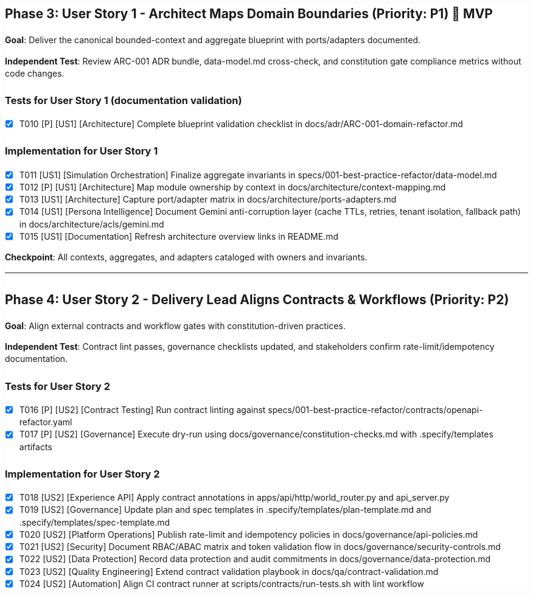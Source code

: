 
## Phase 3: User Story 1 - Architect Maps Domain Boundaries (Priority: P1) 🎯 MVP

**Goal**: Deliver the canonical bounded-context and aggregate blueprint with ports/adapters documented.

**Independent Test**: Review ARC-001 ADR bundle, data-model.md cross-check, and constitution gate compliance metrics without code changes.

### Tests for User Story 1 (documentation validation)

- [X] T010 [P] [US1] [Architecture] Complete blueprint validation checklist in docs/adr/ARC-001-domain-refactor.md

### Implementation for User Story 1

- [X] T011 [US1] [Simulation Orchestration] Finalize aggregate invariants in specs/001-best-practice-refactor/data-model.md
- [X] T012 [P] [US1] [Architecture] Map module ownership by context in docs/architecture/context-mapping.md
- [X] T013 [US1] [Architecture] Capture port/adapter matrix in docs/architecture/ports-adapters.md
- [X] T014 [US1] [Persona Intelligence] Document Gemini anti-corruption layer (cache TTLs, retries, tenant isolation, fallback path) in docs/architecture/acls/gemini.md
- [X] T015 [US1] [Documentation] Refresh architecture overview links in README.md

**Checkpoint**: All contexts, aggregates, and adapters cataloged with owners and invariants.

---

## Phase 4: User Story 2 - Delivery Lead Aligns Contracts & Workflows (Priority: P2)

**Goal**: Align external contracts and workflow gates with constitution-driven practices.

**Independent Test**: Contract lint passes, governance checklists updated, and stakeholders confirm rate-limit/idempotency documentation.

### Tests for User Story 2

- [X] T016 [P] [US2] [Contract Testing] Run contract linting against specs/001-best-practice-refactor/contracts/openapi-refactor.yaml
- [X] T017 [P] [US2] [Governance] Execute dry-run using docs/governance/constitution-checks.md with .specify/templates artifacts

### Implementation for User Story 2

- [X] T018 [US2] [Experience API] Apply contract annotations in apps/api/http/world_router.py and api_server.py
- [X] T019 [US2] [Governance] Update plan and spec templates in .specify/templates/plan-template.md and .specify/templates/spec-template.md
- [X] T020 [US2] [Platform Operations] Publish rate-limit and idempotency policies in docs/governance/api-policies.md
- [X] T021 [US2] [Security] Document RBAC/ABAC matrix and token validation flow in docs/governance/security-controls.md
- [X] T022 [US2] [Data Protection] Record data protection and audit commitments in docs/governance/data-protection.md
- [X] T023 [US2] [Quality Engineering] Extend contract validation playbook in docs/qa/contract-validation.md
- [X] T024 [US2] [Automation] Align CI contract runner at scripts/contracts/run-tests.sh with lint workflow
